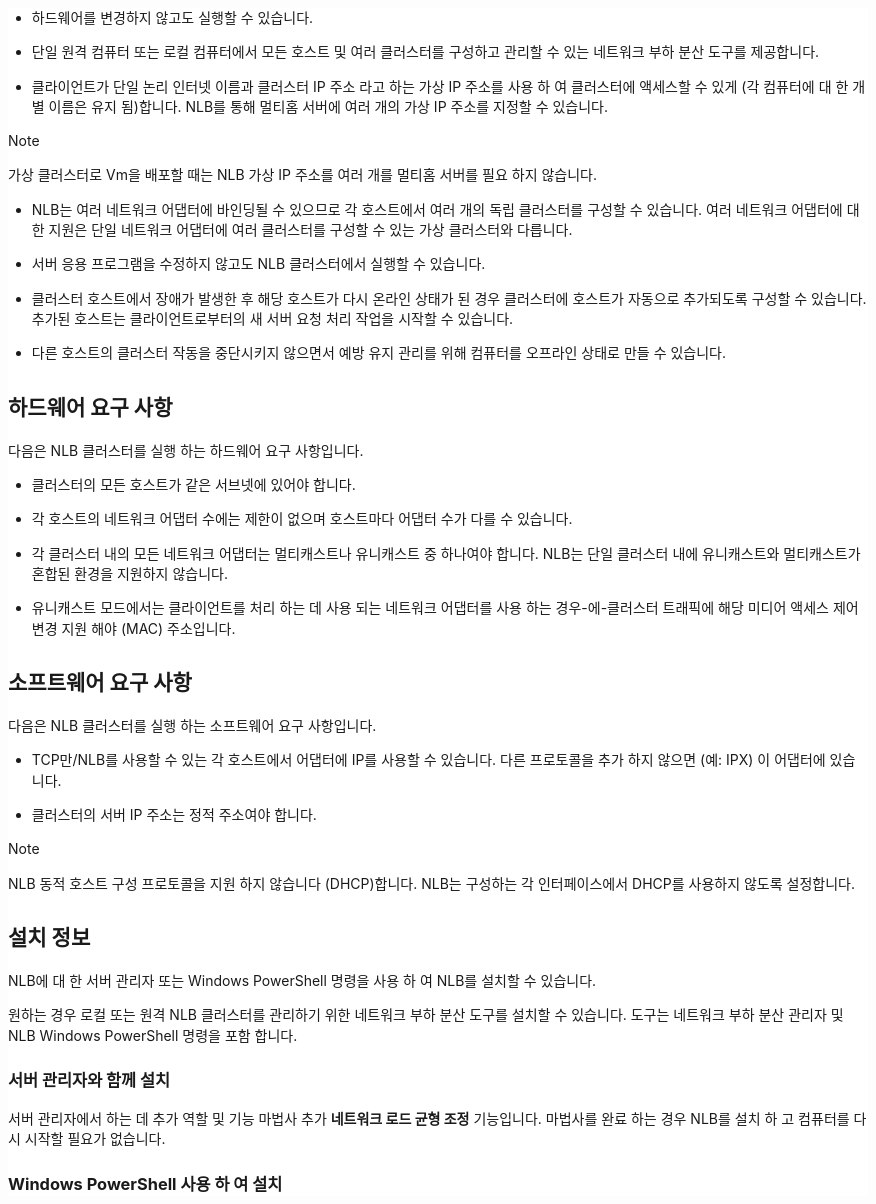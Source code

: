 - 하드웨어를 변경하지 않고도 실행할 수 있습니다.  
  
- 단일 원격 컴퓨터 또는 로컬 컴퓨터에서 모든 호스트 및 여러 클러스터를 구성하고 관리할 수 있는 네트워크 부하 분산 도구를 제공합니다.  
  
- 클라이언트가 단일 논리 인터넷 이름과 클러스터 IP 주소 라고 하는 가상 IP 주소를 사용 하 여 클러스터에 액세스할 수 있게 \(각 컴퓨터에 대 한 개별 이름은 유지 됨\)합니다. NLB를 통해 멀티홈 서버에 여러 개의 가상 IP 주소를 지정할 수 있습니다.  
  
> [!NOTE]  
> 가상 클러스터로 Vm을 배포할 때는 NLB 가상 IP 주소를 여러 개를 멀티홈 서버를 필요 하지 않습니다.  
  
- NLB는 여러 네트워크 어댑터에 바인딩될 수 있으므로 각 호스트에서 여러 개의 독립 클러스터를 구성할 수 있습니다. 여러 네트워크 어댑터에 대한 지원은 단일 네트워크 어댑터에 여러 클러스터를 구성할 수 있는 가상 클러스터와 다릅니다.  
  
- 서버 응용 프로그램을 수정하지 않고도 NLB 클러스터에서 실행할 수 있습니다.  
  
- 클러스터 호스트에서 장애가 발생한 후 해당 호스트가 다시 온라인 상태가 된 경우 클러스터에 호스트가 자동으로 추가되도록 구성할 수 있습니다. 추가된 호스트는 클라이언트로부터의 새 서버 요청 처리 작업을 시작할 수 있습니다.  
  
-   다른 호스트의 클러스터 작동을 중단시키지 않으면서 예방 유지 관리를 위해 컴퓨터를 오프라인 상태로 만들 수 있습니다.  
  
## <a name="hardware-requirements"></a>하드웨어 요구 사항  
다음은 NLB 클러스터를 실행 하는 하드웨어 요구 사항입니다.  
  
-   클러스터의 모든 호스트가 같은 서브넷에 있어야 합니다.  
  
-   각 호스트의 네트워크 어댑터 수에는 제한이 없으며 호스트마다 어댑터 수가 다를 수 있습니다.  
  
-   각 클러스터 내의 모든 네트워크 어댑터는 멀티캐스트나 유니캐스트 중 하나여야 합니다. NLB는 단일 클러스터 내에 유니캐스트와 멀티캐스트가 혼합된 환경을 지원하지 않습니다.  
  
-   유니캐스트 모드에서는 클라이언트를 처리 하는 데 사용 되는 네트워크 어댑터를 사용 하는 경우\-에\-클러스터 트래픽에 해당 미디어 액세스 제어 변경 지원 해야 \(MAC\) 주소입니다.  
  
## <a name="software-requirements"></a>소프트웨어 요구 사항  
다음은 NLB 클러스터를 실행 하는 소프트웨어 요구 사항입니다.  
  
-   TCP만\/NLB를 사용할 수 있는 각 호스트에서 어댑터에 IP를 사용할 수 있습니다. 다른 프로토콜을 추가 하지 않으면 \(예: IPX\) 이 어댑터에 있습니다.  
  
-   클러스터의 서버 IP 주소는 정적 주소여야 합니다.  
  
> [!NOTE]  
> NLB 동적 호스트 구성 프로토콜을 지원 하지 않습니다 \(DHCP\)합니다. NLB는 구성하는 각 인터페이스에서 DHCP를 사용하지 않도록 설정합니다.  
  
## <a name="installation-information"></a>설치 정보  
NLB에 대 한 서버 관리자 또는 Windows PowerShell 명령을 사용 하 여 NLB를 설치할 수 있습니다.

원하는 경우 로컬 또는 원격 NLB 클러스터를 관리하기 위한 네트워크 부하 분산 도구를 설치할 수 있습니다. 도구는 네트워크 부하 분산 관리자 및 NLB Windows PowerShell 명령을 포함 합니다.

### <a name="installation-with-server-manager"></a>서버 관리자와 함께 설치

서버 관리자에서 하는 데 추가 역할 및 기능 마법사 추가 **네트워크 로드 균형 조정** 기능입니다. 마법사를 완료 하는 경우 NLB를 설치 하 고 컴퓨터를 다시 시작할 필요가 없습니다.


### <a name="installation-with-windows-powershell"></a>Windows PowerShell 사용 하 여 설치  
